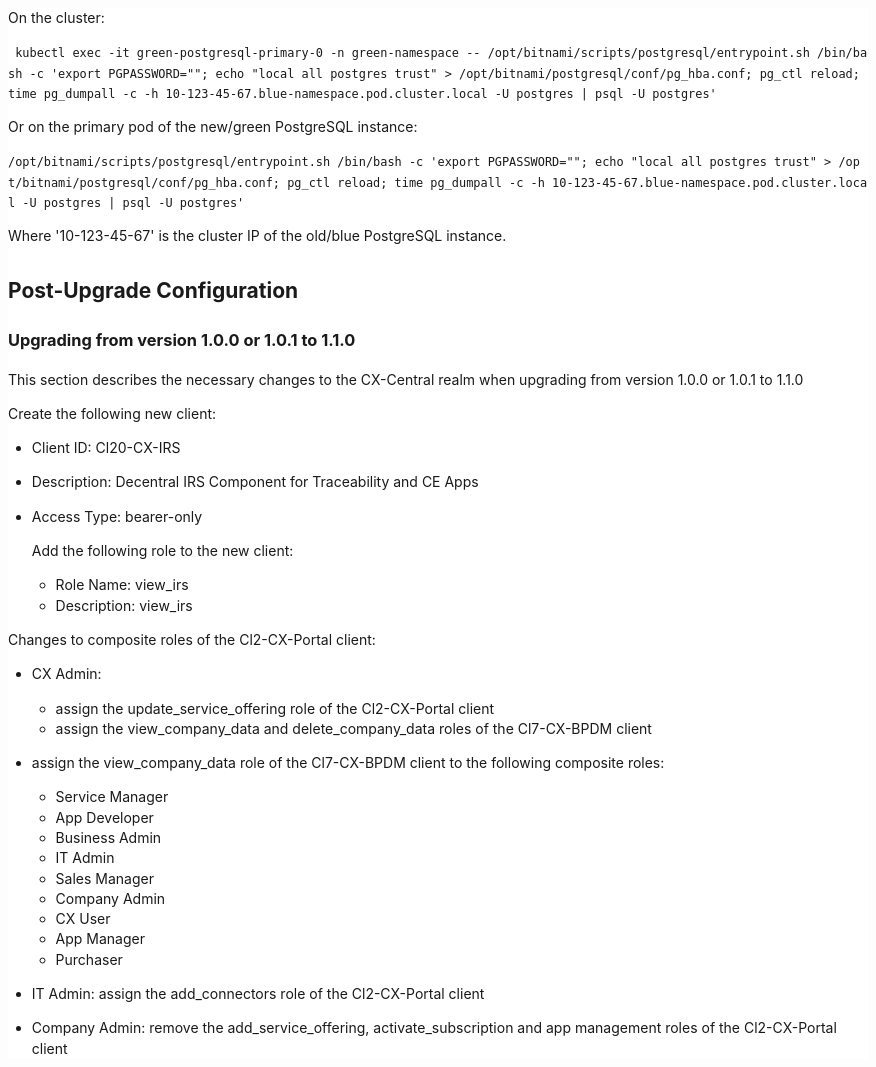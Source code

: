 On the cluster:

```shell
 kubectl exec -it green-postgresql-primary-0 -n green-namespace -- /opt/bitnami/scripts/postgresql/entrypoint.sh /bin/bash -c 'export PGPASSWORD=""; echo "local all postgres trust" > /opt/bitnami/postgresql/conf/pg_hba.conf; pg_ctl reload; time pg_dumpall -c -h 10-123-45-67.blue-namespace.pod.cluster.local -U postgres | psql -U postgres'
 ```

Or on the primary pod of the new/green PostgreSQL instance:

```shell
/opt/bitnami/scripts/postgresql/entrypoint.sh /bin/bash -c 'export PGPASSWORD=""; echo "local all postgres trust" > /opt/bitnami/postgresql/conf/pg_hba.conf; pg_ctl reload; time pg_dumpall -c -h 10-123-45-67.blue-namespace.pod.cluster.local -U postgres | psql -U postgres'
```

Where '10-123-45-67' is the cluster IP of the old/blue PostgreSQL instance.

## Post-Upgrade Configuration

### Upgrading from version 1.0.0 or 1.0.1 to 1.1.0

This section describes the necessary changes to the CX-Central realm when upgrading from version 1.0.0 or 1.0.1 to 1.1.0

Create the following new client:

* Client ID: Cl20-CX-IRS
* Description: Decentral IRS Component for Traceability and CE Apps
* Access Type: bearer-only

  Add the following role to the new client:

  * Role Name: view_irs
  * Description: view_irs

Changes to composite roles of the Cl2-CX-Portal client:

* CX Admin:
  * assign the update_service_offering role of the Cl2-CX-Portal client
  * assign the view_company_data and delete_company_data roles of the Cl7-CX-BPDM client

* assign the view_company_data role of the Cl7-CX-BPDM client to the following composite roles:
  * Service Manager
  * App Developer
  * Business Admin
  * IT Admin
  * Sales Manager
  * Company Admin
  * CX User
  * App Manager
  * Purchaser

* IT Admin: assign the add_connectors role of the Cl2-CX-Portal client

* Company Admin: remove the add_service_offering, activate_subscription and app management roles of the Cl2-CX-Portal client
